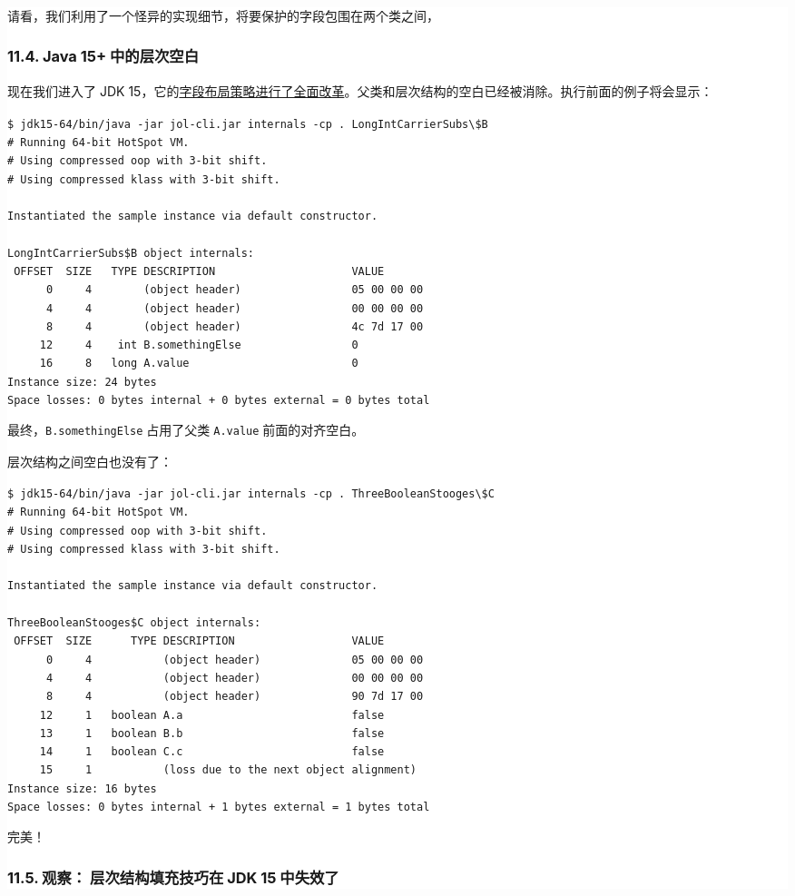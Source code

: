 请看，我们利用了一个怪异的实现细节，将要保护的字段包围在两个类之间，

### 11.4\. Java 15+ 中的层次空白

现在我们进入了 JDK 15，它的[字段布局策略进行了全面改革](https://bugs.openjdk.java.net/browse/JDK-8237767)。父类和层次结构的空白已经被消除。执行前面的例子将会显示：

```
$ jdk15-64/bin/java -jar jol-cli.jar internals -cp . LongIntCarrierSubs\$B
# Running 64-bit HotSpot VM.
# Using compressed oop with 3-bit shift.
# Using compressed klass with 3-bit shift.

Instantiated the sample instance via default constructor.

LongIntCarrierSubs$B object internals:
 OFFSET  SIZE   TYPE DESCRIPTION                     VALUE
      0     4        (object header)                 05 00 00 00
      4     4        (object header)                 00 00 00 00
      8     4        (object header)                 4c 7d 17 00
     12     4    int B.somethingElse                 0
     16     8   long A.value                         0
Instance size: 24 bytes
Space losses: 0 bytes internal + 0 bytes external = 0 bytes total
```

最终，`B.somethingElse` 占用了父类 `A.value` 前面的对齐空白。

层次结构之间空白也没有了：

```
$ jdk15-64/bin/java -jar jol-cli.jar internals -cp . ThreeBooleanStooges\$C
# Running 64-bit HotSpot VM.
# Using compressed oop with 3-bit shift.
# Using compressed klass with 3-bit shift.

Instantiated the sample instance via default constructor.

ThreeBooleanStooges$C object internals:
 OFFSET  SIZE      TYPE DESCRIPTION                  VALUE
      0     4           (object header)              05 00 00 00
      4     4           (object header)              00 00 00 00
      8     4           (object header)              90 7d 17 00
     12     1   boolean A.a                          false
     13     1   boolean B.b                          false
     14     1   boolean C.c                          false
     15     1           (loss due to the next object alignment)
Instance size: 16 bytes
Space losses: 0 bytes internal + 1 bytes external = 1 bytes total
```

完美！

### 11.5\. 观察： 层次结构填充技巧在 JDK 15 中失效了
